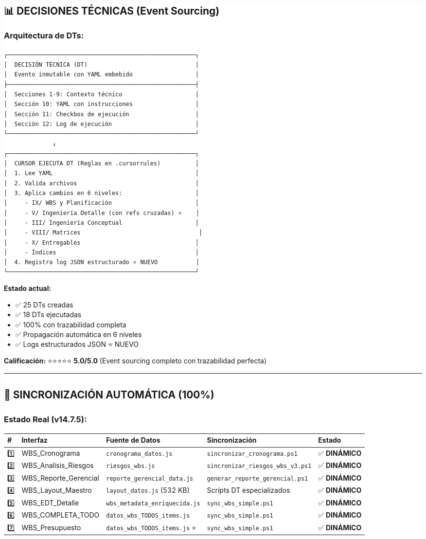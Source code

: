 ## 📊 DECISIONES TÉCNICAS (Event Sourcing)

### Arquitectura de DTs:

```
┌──────────────────────────────────────────────────────┐
│  DECISIÓN TÉCNICA (DT)                               │
│  Evento inmutable con YAML embebido                  │
├──────────────────────────────────────────────────────┤
│  Secciones 1-9: Contexto técnico                     │
│  Sección 10: YAML con instrucciones                  │
│  Sección 11: Checkbox de ejecución                   │
│  Sección 12: Log de ejecución                        │
└──────────────────────────────────────────────────────┘
              ↓
┌──────────────────────────────────────────────────────┐
│  CURSOR EJECUTA DT (Reglas en .cursorrules)          │
│  1. Lee YAML                                         │
│  2. Valida archivos                                  │
│  3. Aplica cambios en 6 niveles:                     │
│     - IX/ WBS y Planificación                        │
│     - V/ Ingeniería Detalle (con refs cruzadas) ⭐    │
│     - III/ Ingeniería Conceptual                     │
│     - VIII/ Matrices                                  │
│     - X/ Entregables                                 │
│     - Índices                                        │
│  4. Registra log JSON estructurado ⭐ NUEVO           │
└──────────────────────────────────────────────────────┘
```

**Estado actual:**
- ✅ 25 DTs creadas
- ✅ 18 DTs ejecutadas
- ✅ 100% con trazabilidad completa
- ✅ Propagación automática en 6 niveles
- ✅ Logs estructurados JSON ⭐ NUEVO

**Calificación:** ⭐⭐⭐⭐⭐ **5.0/5.0** (Event sourcing completo con trazabilidad perfecta)

---

## 🔄 SINCRONIZACIÓN AUTOMÁTICA (100%)

### Estado Real (v14.7.5):

| # | Interfaz | Fuente de Datos | Sincronización | Estado |
|:--|:---------|:---------------|:---------------|:-------|
| 1️⃣ | WBS_Cronograma | `cronograma_datos.js` | `sincronizar_cronograma.ps1` | ✅ **DINÁMICO** |
| 2️⃣ | WBS_Analisis_Riesgos | `riesgos_wbs.js` | `sincronizar_riesgos_wbs_v3.ps1` | ✅ **DINÁMICO** |
| 3️⃣ | WBS_Reporte_Gerencial | `reporte_gerencial_data.js` | `generar_reporte_gerencial.ps1` | ✅ **DINÁMICO** |
| 4️⃣ | WBS_Layout_Maestro | `layout_datos.js` (532 KB) | Scripts DT especializados | ✅ **DINÁMICO** |
| 5️⃣ | WBS_EDT_Detalle | `wbs_metadata_enriquecida.js` | `sync_wbs_simple.ps1` | ✅ **DINÁMICO** |
| 6️⃣ | WBS_COMPLETA_TODO | `datos_wbs_TODOS_items.js` | `sync_wbs_simple.ps1` | ✅ **DINÁMICO** |
| 7️⃣ | WBS_Presupuesto | `datos_wbs_TODOS_items.js` ⭐ | `sync_wbs_simple.ps1` | ✅ **DINÁMICO** |
